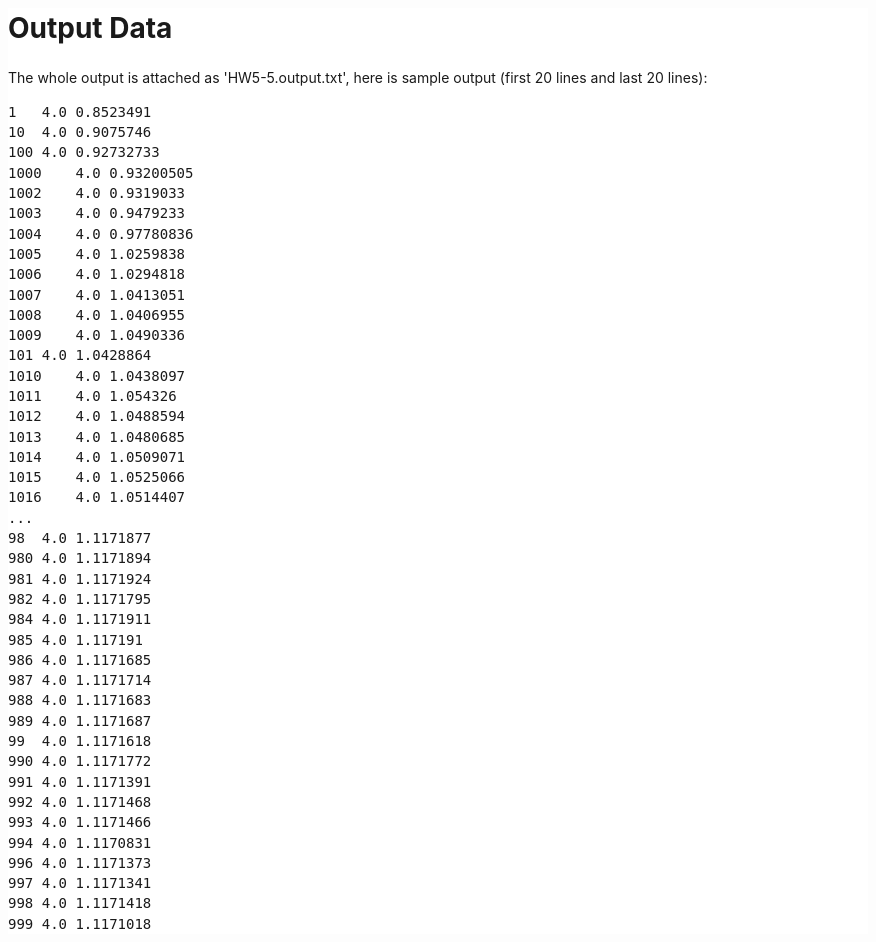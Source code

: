 

# Output Data

The whole output is attached as 'HW5-5.output.txt', here is sample output (first 20 lines and last 20 lines):

<pre>
1	4.0	0.8523491
10	4.0	0.9075746
100	4.0	0.92732733
1000	4.0	0.93200505
1002	4.0	0.9319033
1003	4.0	0.9479233
1004	4.0	0.97780836
1005	4.0	1.0259838
1006	4.0	1.0294818
1007	4.0	1.0413051
1008	4.0	1.0406955
1009	4.0	1.0490336
101	4.0	1.0428864
1010	4.0	1.0438097
1011	4.0	1.054326
1012	4.0	1.0488594
1013	4.0	1.0480685
1014	4.0	1.0509071
1015	4.0	1.0525066
1016	4.0	1.0514407
...
98	4.0	1.1171877
980	4.0	1.1171894
981	4.0	1.1171924
982	4.0	1.1171795
984	4.0	1.1171911
985	4.0	1.117191
986	4.0	1.1171685
987	4.0	1.1171714
988	4.0	1.1171683
989	4.0	1.1171687
99	4.0	1.1171618
990	4.0	1.1171772
991	4.0	1.1171391
992	4.0	1.1171468
993	4.0	1.1171466
994	4.0	1.1170831
996	4.0	1.1171373
997	4.0	1.1171341
998	4.0	1.1171418
999	4.0	1.1171018
</pre>